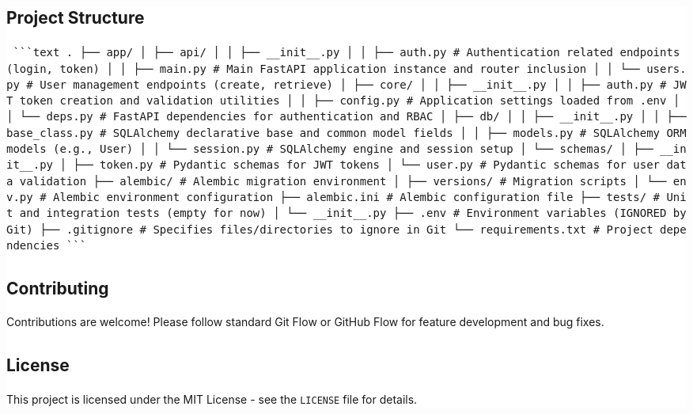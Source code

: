 ## Project Structure
<pre lang="markdown"> ```text . ├── app/ │ ├── api/ │ │ ├── __init__.py │ │ ├── auth.py # Authentication related endpoints (login, token) │ │ ├── main.py # Main FastAPI application instance and router inclusion │ │ └── users.py # User management endpoints (create, retrieve) │ ├── core/ │ │ ├── __init__.py │ │ ├── auth.py # JWT token creation and validation utilities │ │ ├── config.py # Application settings loaded from .env │ │ └── deps.py # FastAPI dependencies for authentication and RBAC │ ├── db/ │ │ ├── __init__.py │ │ ├── base_class.py # SQLAlchemy declarative base and common model fields │ │ ├── models.py # SQLAlchemy ORM models (e.g., User) │ │ └── session.py # SQLAlchemy engine and session setup │ └── schemas/ │ ├── __init__.py │ ├── token.py # Pydantic schemas for JWT tokens │ └── user.py # Pydantic schemas for user data validation ├── alembic/ # Alembic migration environment │ ├── versions/ # Migration scripts │ └── env.py # Alembic environment configuration ├── alembic.ini # Alembic configuration file ├── tests/ # Unit and integration tests (empty for now) │ └── __init__.py ├── .env # Environment variables (IGNORED by Git) ├── .gitignore # Specifies files/directories to ignore in Git └── requirements.txt # Project dependencies ``` </pre>


## Contributing
Contributions are welcome! Please follow standard Git Flow or GitHub Flow for feature development and bug fixes.

## License
This project is licensed under the MIT License - see the `LICENSE` file for details.